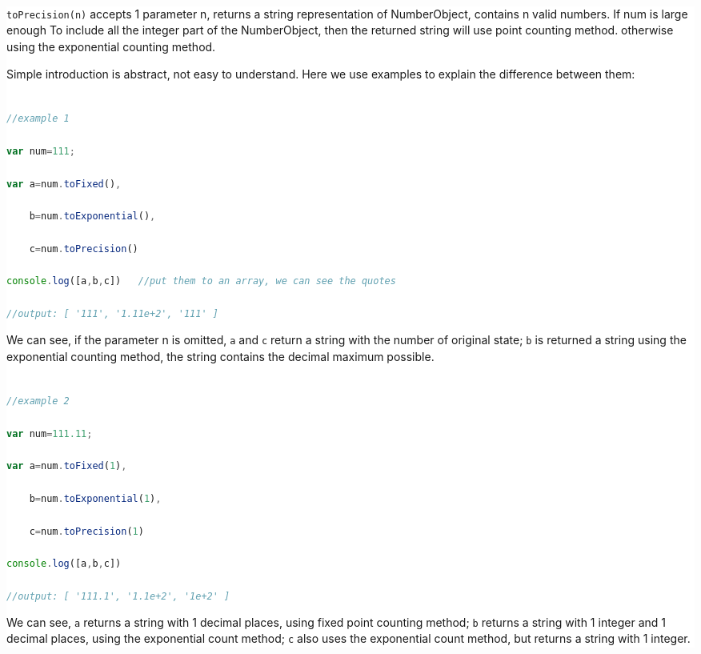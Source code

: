 
  `toPrecision(n)` accepts 1 parameter n, returns a string representation of NumberObject, contains n valid numbers. If num is large enough To include all the integer part of the NumberObject, then the returned string will use point counting method. otherwise using the exponential counting method.



Simple introduction is abstract, not easy to understand. Here we use examples to explain the difference between them:



```javascript

//example 1

var num=111;

var a=num.toFixed(), 

    b=num.toExponential(), 

    c=num.toPrecision()

console.log([a,b,c])   //put them to an array, we can see the quotes

//output: [ '111', '1.11e+2', '111' ]

```

We can see, if the parameter n is omitted, ```a``` and ```c``` return a string with the number of original state; ```b``` is returned a string using the exponential counting method, the string contains the decimal maximum possible.



```javascript

//example 2

var num=111.11;

var a=num.toFixed(1), 

    b=num.toExponential(1), 

    c=num.toPrecision(1)

console.log([a,b,c]) 

//output: [ '111.1', '1.1e+2', '1e+2' ]

```

We can see, ```a``` returns a string with 1 decimal places, using fixed point counting method; ```b``` returns a string with 1 integer and 1 decimal places, using the exponential count method; ```c``` also uses the exponential count method, but returns a string with 1 integer.
